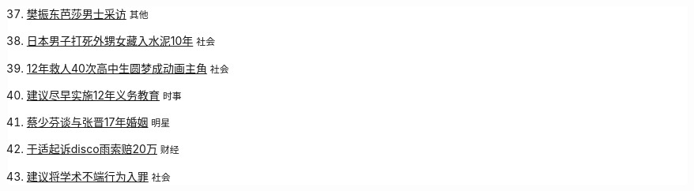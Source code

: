 37. [樊振东芭莎男士采访](https://m.weibo.cn/search?containerid=100103type%3D1%26t%3D10%26q%3D%23%E6%A8%8A%E6%8C%AF%E4%B8%9C%E8%8A%AD%E8%8E%8E%E7%94%B7%E5%A3%AB%E9%87%87%E8%AE%BF%23&stream_entry_id=31&isnewpage=1&extparam=seat%3D1%26dgr%3D0%26filter_type%3Drealtimehot%26q%3D%2523%25E6%25A8%258A%25E6%258C%25AF%25E4%25B8%259C%25E8%258A%25AD%25E8%258E%258E%25E7%2594%25B7%25E5%25A3%25AB%25E9%2587%2587%25E8%25AE%25BF%2523%26pos%3D35%26stream_entry_id%3D31%26cate%3D5001%26lcate%3D5001%26c_type%3D31%26flag%3D1%26realpos%3D35%26band_rank%3D35%26display_time%3D1741162839%26pre_seqid%3D17411628394260363139388) `其他` 

38. [日本男子打死外甥女藏入水泥10年](https://m.weibo.cn/search?containerid=100103type%3D1%26t%3D10%26q%3D%23%E6%97%A5%E6%9C%AC%E7%94%B7%E5%AD%90%E6%89%93%E6%AD%BB%E5%A4%96%E7%94%A5%E5%A5%B3%E8%97%8F%E5%85%A5%E6%B0%B4%E6%B3%A510%E5%B9%B4%23&stream_entry_id=31&isnewpage=1&extparam=seat%3D1%26dgr%3D0%26filter_type%3Drealtimehot%26q%3D%2523%25E6%2597%25A5%25E6%259C%25AC%25E7%2594%25B7%25E5%25AD%2590%25E6%2589%2593%25E6%25AD%25BB%25E5%25A4%2596%25E7%2594%25A5%25E5%25A5%25B3%25E8%2597%258F%25E5%2585%25A5%25E6%25B0%25B4%25E6%25B3%25A510%25E5%25B9%25B4%2523%26pos%3D36%26stream_entry_id%3D31%26cate%3D5001%26lcate%3D5001%26c_type%3D31%26flag%3D0%26realpos%3D36%26band_rank%3D36%26display_time%3D1741162839%26pre_seqid%3D17411628394260363139388) `社会` 

39. [12年救人40次高中生圆梦成动画主角](https://m.weibo.cn/search?containerid=100103type%3D1%26t%3D10%26q%3D%2312%E5%B9%B4%E6%95%91%E4%BA%BA40%E6%AC%A1%E9%AB%98%E4%B8%AD%E7%94%9F%E5%9C%86%E6%A2%A6%E6%88%90%E5%8A%A8%E7%94%BB%E4%B8%BB%E8%A7%92%23&stream_entry_id=31&isnewpage=1&extparam=seat%3D1%26dgr%3D0%26filter_type%3Drealtimehot%26q%3D%252312%25E5%25B9%25B4%25E6%2595%2591%25E4%25BA%25BA40%25E6%25AC%25A1%25E9%25AB%2598%25E4%25B8%25AD%25E7%2594%259F%25E5%259C%2586%25E6%25A2%25A6%25E6%2588%2590%25E5%258A%25A8%25E7%2594%25BB%25E4%25B8%25BB%25E8%25A7%2592%2523%26pos%3D37%26stream_entry_id%3D31%26cate%3D5001%26lcate%3D5001%26c_type%3D31%26flag%3D1%26realpos%3D37%26band_rank%3D37%26display_time%3D1741162839%26pre_seqid%3D17411628394260363139388) `社会` 

40. [建议尽早实施12年义务教育](https://m.weibo.cn/search?containerid=100103type%3D1%26t%3D10%26q%3D%23%E5%BB%BA%E8%AE%AE%E5%B0%BD%E6%97%A9%E5%AE%9E%E6%96%BD12%E5%B9%B4%E4%B9%89%E5%8A%A1%E6%95%99%E8%82%B2%23&stream_entry_id=31&isnewpage=1&extparam=seat%3D1%26dgr%3D0%26filter_type%3Drealtimehot%26q%3D%2523%25E5%25BB%25BA%25E8%25AE%25AE%25E5%25B0%25BD%25E6%2597%25A9%25E5%25AE%259E%25E6%2596%25BD12%25E5%25B9%25B4%25E4%25B9%2589%25E5%258A%25A1%25E6%2595%2599%25E8%2582%25B2%2523%26pos%3D38%26stream_entry_id%3D31%26cate%3D5001%26lcate%3D5001%26c_type%3D31%26flag%3D1%26realpos%3D38%26band_rank%3D38%26display_time%3D1741162839%26pre_seqid%3D17411628394260363139388) `时事` 

41. [蔡少芬谈与张晋17年婚姻](https://m.weibo.cn/search?containerid=100103type%3D1%26t%3D10%26q%3D%23%E8%94%A1%E5%B0%91%E8%8A%AC%E8%B0%88%E4%B8%8E%E5%BC%A0%E6%99%8B17%E5%B9%B4%E5%A9%9A%E5%A7%BB%23&stream_entry_id=31&isnewpage=1&extparam=seat%3D1%26dgr%3D0%26filter_type%3Drealtimehot%26q%3D%2523%25E8%2594%25A1%25E5%25B0%2591%25E8%258A%25AC%25E8%25B0%2588%25E4%25B8%258E%25E5%25BC%25A0%25E6%2599%258B17%25E5%25B9%25B4%25E5%25A9%259A%25E5%25A7%25BB%2523%26pos%3D39%26stream_entry_id%3D31%26cate%3D5001%26lcate%3D5001%26c_type%3D31%26flag%3D0%26realpos%3D39%26band_rank%3D39%26display_time%3D1741162839%26pre_seqid%3D17411628394260363139388) `明星` 

42. [于适起诉disco雨索赔20万](https://m.weibo.cn/search?containerid=100103type%3D1%26t%3D10%26q%3D%23%E4%BA%8E%E9%80%82%E8%B5%B7%E8%AF%89disco%E9%9B%A8%E7%B4%A2%E8%B5%9420%E4%B8%87%23&stream_entry_id=31&isnewpage=1&extparam=seat%3D1%26dgr%3D0%26filter_type%3Drealtimehot%26q%3D%2523%25E4%25BA%258E%25E9%2580%2582%25E8%25B5%25B7%25E8%25AF%2589disco%25E9%259B%25A8%25E7%25B4%25A2%25E8%25B5%259420%25E4%25B8%2587%2523%26pos%3D40%26stream_entry_id%3D31%26cate%3D5001%26lcate%3D5001%26c_type%3D31%26flag%3D0%26realpos%3D40%26band_rank%3D40%26display_time%3D1741162839%26pre_seqid%3D17411628394260363139388) `财经` 

43. [建议将学术不端行为入罪](https://m.weibo.cn/search?containerid=100103type%3D1%26t%3D10%26q%3D%23%E5%BB%BA%E8%AE%AE%E5%B0%86%E5%AD%A6%E6%9C%AF%E4%B8%8D%E7%AB%AF%E8%A1%8C%E4%B8%BA%E5%85%A5%E7%BD%AA%23&stream_entry_id=31&isnewpage=1&extparam=seat%3D1%26dgr%3D0%26filter_type%3Drealtimehot%26q%3D%2523%25E5%25BB%25BA%25E8%25AE%25AE%25E5%25B0%2586%25E5%25AD%25A6%25E6%259C%25AF%25E4%25B8%258D%25E7%25AB%25AF%25E8%25A1%258C%25E4%25B8%25BA%25E5%2585%25A5%25E7%25BD%25AA%2523%26pos%3D41%26stream_entry_id%3D31%26cate%3D5001%26lcate%3D5001%26c_type%3D31%26flag%3D1%26realpos%3D41%26band_rank%3D41%26display_time%3D1741162839%26pre_seqid%3D17411628394260363139388) `社会` 
